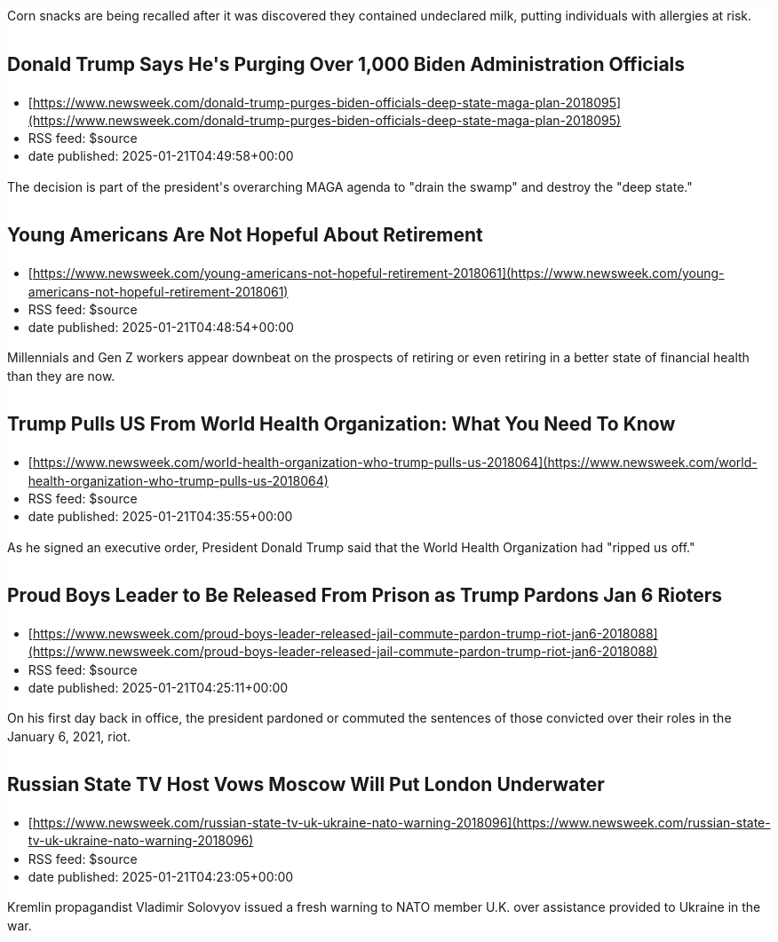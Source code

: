 Corn snacks are being recalled after it was discovered they contained undeclared milk, putting individuals with allergies at risk.

## Donald Trump Says He's Purging Over 1,000 Biden Administration Officials
 - [https://www.newsweek.com/donald-trump-purges-biden-officials-deep-state-maga-plan-2018095](https://www.newsweek.com/donald-trump-purges-biden-officials-deep-state-maga-plan-2018095)
 - RSS feed: $source
 - date published: 2025-01-21T04:49:58+00:00

The decision is part of the president's overarching MAGA agenda to "drain the swamp" and destroy the "deep state."

## Young Americans Are Not Hopeful About Retirement
 - [https://www.newsweek.com/young-americans-not-hopeful-retirement-2018061](https://www.newsweek.com/young-americans-not-hopeful-retirement-2018061)
 - RSS feed: $source
 - date published: 2025-01-21T04:48:54+00:00

Millennials and Gen Z workers appear downbeat on the prospects of retiring or even retiring in a better state of financial health than they are now.

## Trump Pulls US From World Health Organization: What You Need To Know
 - [https://www.newsweek.com/world-health-organization-who-trump-pulls-us-2018064](https://www.newsweek.com/world-health-organization-who-trump-pulls-us-2018064)
 - RSS feed: $source
 - date published: 2025-01-21T04:35:55+00:00

As he signed an executive order, President Donald Trump said that the World Health Organization had "ripped us off."

## Proud Boys Leader to Be Released From Prison as Trump Pardons Jan 6 Rioters
 - [https://www.newsweek.com/proud-boys-leader-released-jail-commute-pardon-trump-riot-jan6-2018088](https://www.newsweek.com/proud-boys-leader-released-jail-commute-pardon-trump-riot-jan6-2018088)
 - RSS feed: $source
 - date published: 2025-01-21T04:25:11+00:00

On his first day back in office, the president pardoned or commuted the sentences of those convicted over their roles in the January 6, 2021, riot.

## Russian State TV Host Vows Moscow Will Put London Underwater
 - [https://www.newsweek.com/russian-state-tv-uk-ukraine-nato-warning-2018096](https://www.newsweek.com/russian-state-tv-uk-ukraine-nato-warning-2018096)
 - RSS feed: $source
 - date published: 2025-01-21T04:23:05+00:00

Kremlin propagandist Vladimir Solovyov issued a fresh warning to NATO member U.K. over assistance provided to Ukraine in the war.
